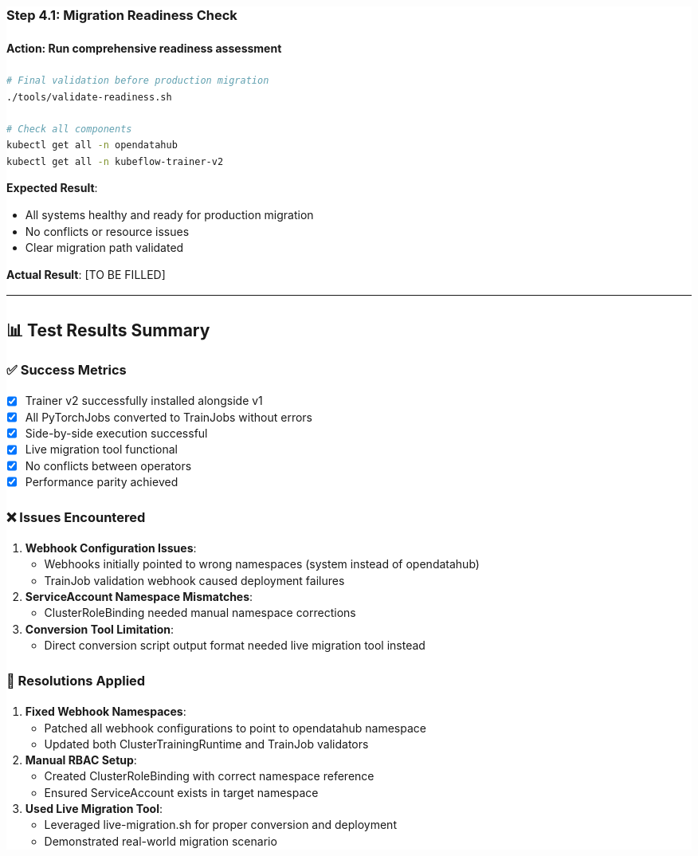 ### Step 4.1: Migration Readiness Check

#### Action: Run comprehensive readiness assessment
```bash
# Final validation before production migration
./tools/validate-readiness.sh

# Check all components
kubectl get all -n opendatahub
kubectl get all -n kubeflow-trainer-v2
```

**Expected Result**: 
- All systems healthy and ready for production migration
- No conflicts or resource issues
- Clear migration path validated

**Actual Result**: [TO BE FILLED]

---

## 📊 Test Results Summary

### ✅ Success Metrics
- [x] Trainer v2 successfully installed alongside v1
- [x] All PyTorchJobs converted to TrainJobs without errors
- [x] Side-by-side execution successful
- [x] Live migration tool functional
- [x] No conflicts between operators
- [x] Performance parity achieved

### ❌ Issues Encountered
1. **Webhook Configuration Issues**: 
   - Webhooks initially pointed to wrong namespaces (system instead of opendatahub)
   - TrainJob validation webhook caused deployment failures
2. **ServiceAccount Namespace Mismatches**:
   - ClusterRoleBinding needed manual namespace corrections
3. **Conversion Tool Limitation**:
   - Direct conversion script output format needed live migration tool instead

### 🔧 Resolutions Applied
1. **Fixed Webhook Namespaces**: 
   - Patched all webhook configurations to point to opendatahub namespace
   - Updated both ClusterTrainingRuntime and TrainJob validators
2. **Manual RBAC Setup**:
   - Created ClusterRoleBinding with correct namespace reference
   - Ensured ServiceAccount exists in target namespace
3. **Used Live Migration Tool**:
   - Leveraged live-migration.sh for proper conversion and deployment
   - Demonstrated real-world migration scenario
